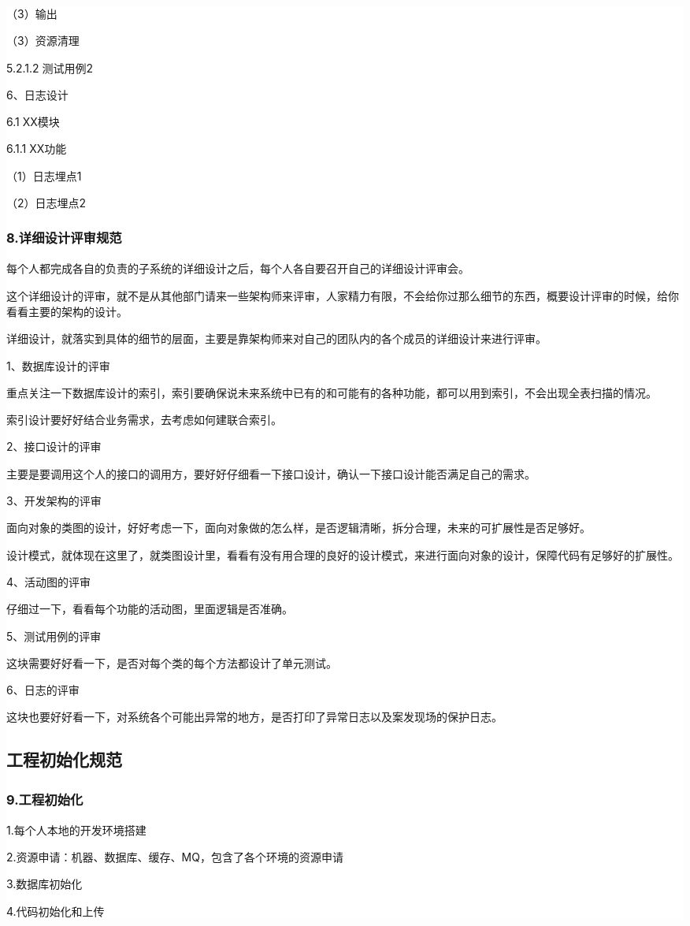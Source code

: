 （3）输出

（3）资源清理

5.2.1.2 测试用例2

6、日志设计

6.1 XX模块

6.1.1 XX功能

（1）日志埋点1

（2）日志埋点2

### 8.详细设计评审规范

每个人都完成各自的负责的子系统的详细设计之后，每个人各自要召开自己的详细设计评审会。

这个详细设计的评审，就不是从其他部门请来一些架构师来评审，人家精力有限，不会给你过那么细节的东西，概要设计评审的时候，给你看看主要的架构的设计。

详细设计，就落实到具体的细节的层面，主要是靠架构师来对自己的团队内的各个成员的详细设计来进行评审。

1、数据库设计的评审

重点关注一下数据库设计的索引，索引要确保说未来系统中已有的和可能有的各种功能，都可以用到索引，不会出现全表扫描的情况。

索引设计要好好结合业务需求，去考虑如何建联合索引。

2、接口设计的评审

主要是要调用这个人的接口的调用方，要好好仔细看一下接口设计，确认一下接口设计能否满足自己的需求。

3、开发架构的评审

面向对象的类图的设计，好好考虑一下，面向对象做的怎么样，是否逻辑清晰，拆分合理，未来的可扩展性是否足够好。

设计模式，就体现在这里了，就类图设计里，看看有没有用合理的良好的设计模式，来进行面向对象的设计，保障代码有足够好的扩展性。

4、活动图的评审

仔细过一下，看看每个功能的活动图，里面逻辑是否准确。

5、测试用例的评审

这块需要好好看一下，是否对每个类的每个方法都设计了单元测试。

6、日志的评审

这块也要好好看一下，对系统各个可能出异常的地方，是否打印了异常日志以及案发现场的保护日志。

## 工程初始化规范

### 9.工程初始化

1.每个人本地的开发环境搭建

2.资源申请：机器、数据库、缓存、MQ，包含了各个环境的资源申请

3.数据库初始化

4.代码初始化和上传
